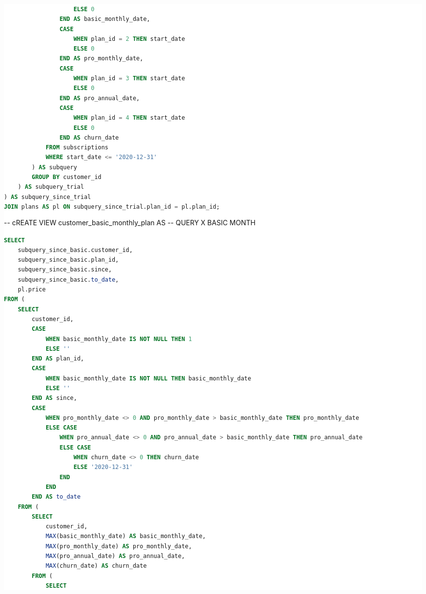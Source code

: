 ````sql
                    ELSE 0 
                END AS basic_monthly_date,
                CASE 
                    WHEN plan_id = 2 THEN start_date 
                    ELSE 0 
                END AS pro_monthly_date,
                CASE 
                    WHEN plan_id = 3 THEN start_date 
                    ELSE 0 
                END AS pro_annual_date,
                CASE 
                    WHEN plan_id = 4 THEN start_date 
                    ELSE 0 
                END AS churn_date
            FROM subscriptions
            WHERE start_date <= '2020-12-31'
        ) AS subquery
        GROUP BY customer_id
    ) AS subquery_trial
) AS subquery_since_trial
JOIN plans AS pl ON subquery_since_trial.plan_id = pl.plan_id;
````

-- cREATE VIEW customer_basic_monthly_plan AS
-- QUERY X BASIC MONTH
````sql
SELECT 
    subquery_since_basic.customer_id,
    subquery_since_basic.plan_id,
    subquery_since_basic.since, 
    subquery_since_basic.to_date, 
    pl.price
FROM (
    SELECT 
        customer_id, 
        CASE 
            WHEN basic_monthly_date IS NOT NULL THEN 1 
            ELSE '' 
        END AS plan_id,
        CASE 
            WHEN basic_monthly_date IS NOT NULL THEN basic_monthly_date 
            ELSE '' 
        END AS since,
        CASE 
            WHEN pro_monthly_date <> 0 AND pro_monthly_date > basic_monthly_date THEN pro_monthly_date 
            ELSE CASE 
                WHEN pro_annual_date <> 0 AND pro_annual_date > basic_monthly_date THEN pro_annual_date 
                ELSE CASE 
                    WHEN churn_date <> 0 THEN churn_date 
                    ELSE '2020-12-31' 
                END 
            END 
        END AS to_date
    FROM (
        SELECT 
            customer_id,
            MAX(basic_monthly_date) AS basic_monthly_date,
            MAX(pro_monthly_date) AS pro_monthly_date,
            MAX(pro_annual_date) AS pro_annual_date,
            MAX(churn_date) AS churn_date
        FROM (
            SELECT
````